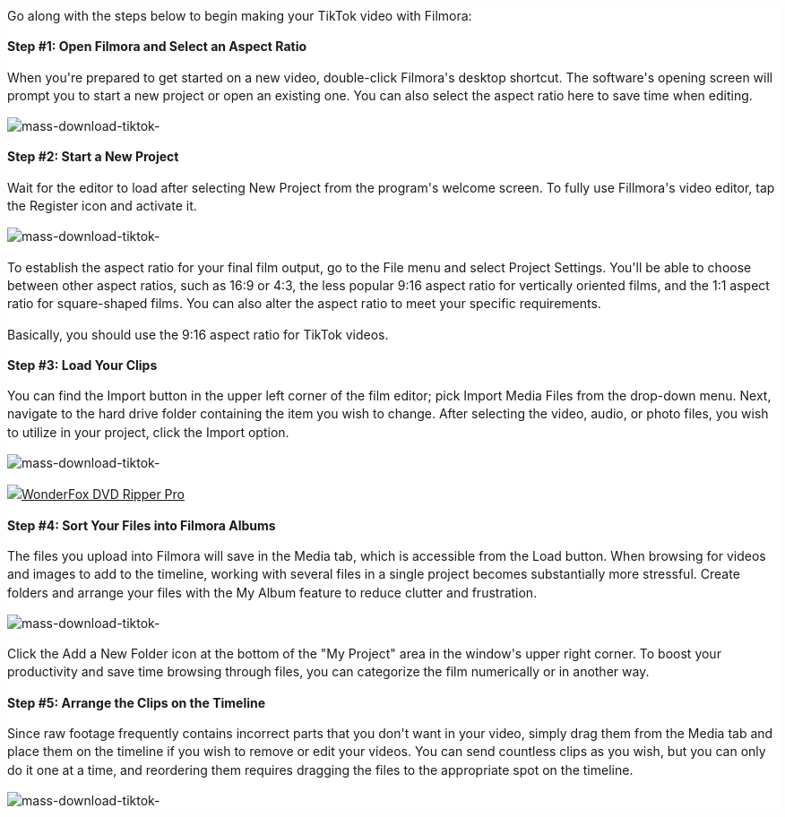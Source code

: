Go along with the steps below to begin making your TikTok video with Filmora:

**Step #1: Open Filmora and Select an Aspect Ratio**

When you're prepared to get started on a new video, double-click Filmora's desktop shortcut. The software's opening screen will prompt you to start a new project or open an existing one. You can also select the aspect ratio here to save time when editing.

![mass-download-tiktok-](https://images.wondershare.com/filmora/article-images/2022/05/mass-download-tiktok-14.jpg)

**Step #2: Start a New Project**

Wait for the editor to load after selecting New Project from the program's welcome screen. To fully use Fillmora's video editor, tap the Register icon and activate it.

![mass-download-tiktok-](https://images.wondershare.com/filmora/article-images/2022/05/mass-download-tiktok-15.jpg)

To establish the aspect ratio for your final film output, go to the File menu and select Project Settings. You'll be able to choose between other aspect ratios, such as 16:9 or 4:3, the less popular 9:16 aspect ratio for vertically oriented films, and the 1:1 aspect ratio for square-shaped films. You can also alter the aspect ratio to meet your specific requirements.

Basically, you should use the 9:16 aspect ratio for TikTok videos.

**Step #3: Load Your Clips**

You can find the Import button in the upper left corner of the film editor; pick Import Media Files from the drop-down menu. Next, navigate to the hard drive folder containing the item you wish to change. After selecting the video, audio, or photo files, you wish to utilize in your project, click the Import option.

![mass-download-tiktok-](https://images.wondershare.com/filmora/article-images/2022/05/mass-download-tiktok-16.jpg)


<a href="https://secure.2checkout.com/order/checkout.php?PRODS=3922934&QTY=1&AFFILIATE=108875&CART=1"><img src="https://secure.avangate.com/images/merchant/4b0a0290ad7df100b77e86839989a75e/products/ripperpro.png" border="0">WonderFox DVD Ripper Pro</a>

**Step #4: Sort Your Files into Filmora Albums**

The files you upload into Filmora will save in the Media tab, which is accessible from the Load button. When browsing for videos and images to add to the timeline, working with several files in a single project becomes substantially more stressful. Create folders and arrange your files with the My Album feature to reduce clutter and frustration.

![mass-download-tiktok-](https://images.wondershare.com/filmora/article-images/2022/05/mass-download-tiktok-17.jpg)

Click the Add a New Folder icon at the bottom of the "My Project" area in the window's upper right corner. To boost your productivity and save time browsing through files, you can categorize the film numerically or in another way.

**Step #5: Arrange the Clips on the Timeline**

Since raw footage frequently contains incorrect parts that you don't want in your video, simply drag them from the Media tab and place them on the timeline if you wish to remove or edit your videos. You can send countless clips as you wish, but you can only do it one at a time, and reordering them requires dragging the files to the appropriate spot on the timeline.

![mass-download-tiktok-](https://images.wondershare.com/filmora/article-images/2022/05/mass-download-tiktok-18.jpg)
